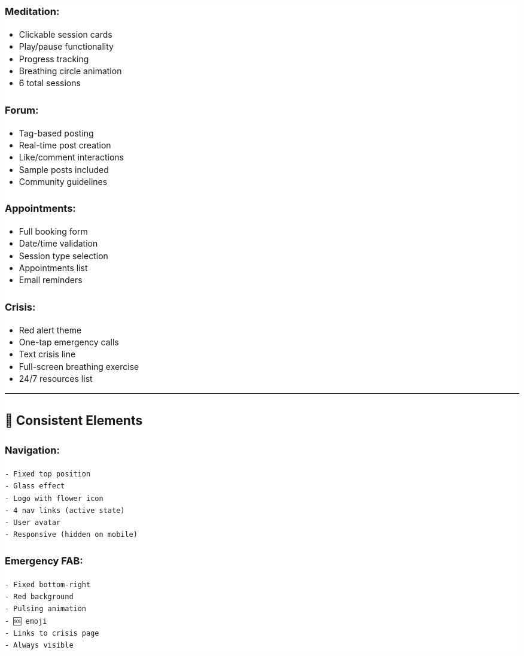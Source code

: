 ### **Meditation:**
- Clickable session cards
- Play/pause functionality
- Progress tracking
- Breathing circle animation
- 6 total sessions

### **Forum:**
- Tag-based posting
- Real-time post creation
- Like/comment interactions
- Sample posts included
- Community guidelines

### **Appointments:**
- Full booking form
- Date/time validation
- Session type selection
- Appointments list
- Email reminders

### **Crisis:**
- Red alert theme
- One-tap emergency calls
- Text crisis line
- Full-screen breathing exercise
- 24/7 resources list

---

## 🎯 Consistent Elements

### **Navigation:**
```
- Fixed top position
- Glass effect
- Logo with flower icon
- 4 nav links (active state)
- User avatar
- Responsive (hidden on mobile)
```

### **Emergency FAB:**
```
- Fixed bottom-right
- Red background
- Pulsing animation
- 🆘 emoji
- Links to crisis page
- Always visible
```
